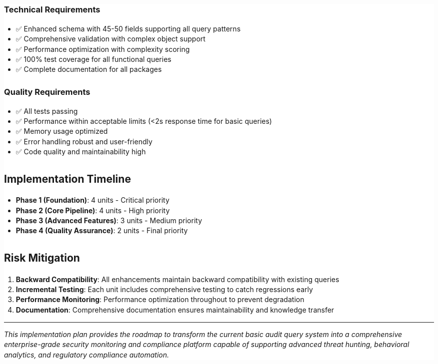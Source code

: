 ### Technical Requirements
- ✅ Enhanced schema with 45-50 fields supporting all query patterns
- ✅ Comprehensive validation with complex object support
- ✅ Performance optimization with complexity scoring
- ✅ 100% test coverage for all functional queries
- ✅ Complete documentation for all packages

### Quality Requirements
- ✅ All tests passing
- ✅ Performance within acceptable limits (<2s response time for basic queries)
- ✅ Memory usage optimized
- ✅ Error handling robust and user-friendly
- ✅ Code quality and maintainability high

## Implementation Timeline

- **Phase 1 (Foundation)**: 4 units - Critical priority
- **Phase 2 (Core Pipeline)**: 4 units - High priority  
- **Phase 3 (Advanced Features)**: 3 units - Medium priority
- **Phase 4 (Quality Assurance)**: 2 units - Final priority

## Risk Mitigation

1. **Backward Compatibility**: All enhancements maintain backward compatibility with existing queries
2. **Incremental Testing**: Each unit includes comprehensive testing to catch regressions early
3. **Performance Monitoring**: Performance optimization throughout to prevent degradation
4. **Documentation**: Comprehensive documentation ensures maintainability and knowledge transfer

---

*This implementation plan provides the roadmap to transform the current basic audit query system into a comprehensive enterprise-grade security monitoring and compliance platform capable of supporting advanced threat hunting, behavioral analytics, and regulatory compliance automation.*
